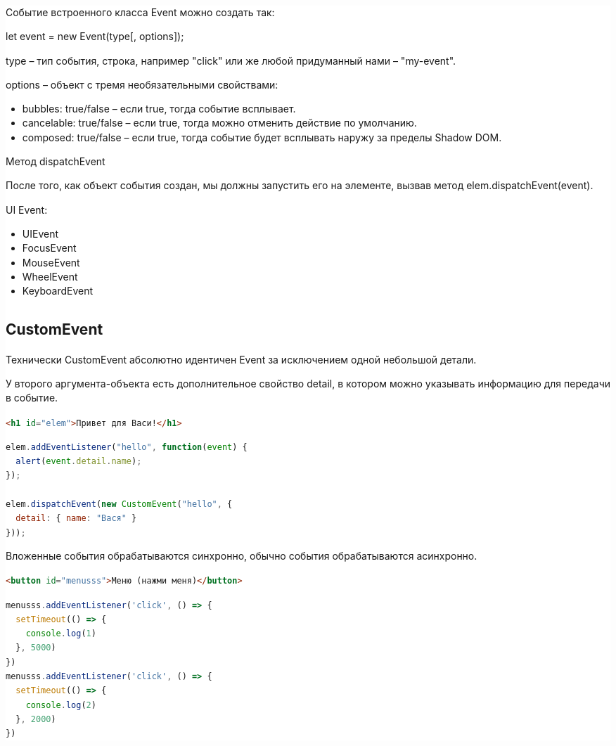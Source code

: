 Событие встроенного класса Event можно создать так:

let event = new Event(type[, options]);

type – тип события, строка, например "click" или же любой придуманный нами – "my-event".

options – объект с тремя необязательными свойствами:

- bubbles: true/false – если true, тогда событие всплывает.
- cancelable: true/false – если true, тогда можно отменить действие по умолчанию.
- composed: true/false – если true, тогда событие будет всплывать наружу за пределы Shadow DOM.

Метод dispatchEvent

После того, как объект события создан, мы должны запустить его на элементе, вызвав метод elem.dispatchEvent(event).

UI Event:

- UIEvent
- FocusEvent
- MouseEvent
- WheelEvent
- KeyboardEvent

## CustomEvent

Технически CustomEvent абсолютно идентичен Event за исключением одной небольшой детали.

У второго аргумента-объекта есть дополнительное свойство detail, в котором можно указывать информацию для передачи в событие.

```html
<h1 id="elem">Привет для Васи!</h1>
```

```js
elem.addEventListener("hello", function(event) {
  alert(event.detail.name);
});

elem.dispatchEvent(new CustomEvent("hello", {
  detail: { name: "Вася" }
}));
```

Вложенные события обрабатываются синхронно, обычно события обрабатываются асинхронно.

```html
<button id="menusss">Меню (нажми меня)</button>
```

```js
menusss.addEventListener('click', () => {
  setTimeout(() => {
    console.log(1)
  }, 5000)
})
menusss.addEventListener('click', () => {
  setTimeout(() => {
    console.log(2)
  }, 2000)
})
```
